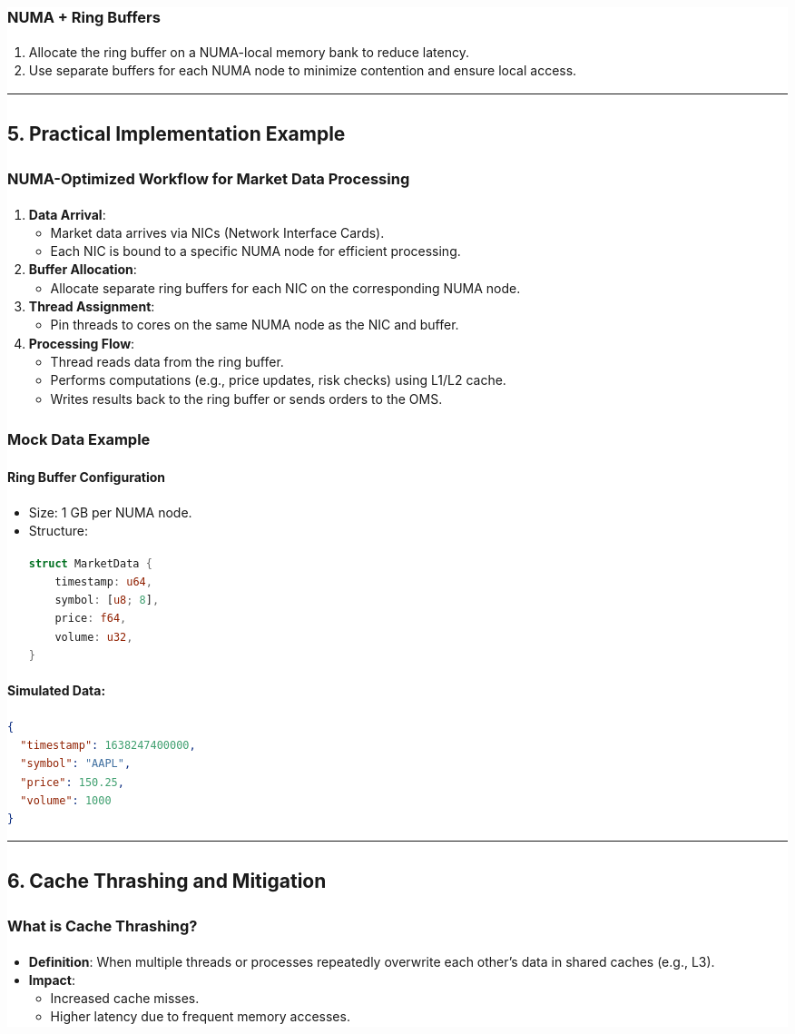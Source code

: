 ### **NUMA + Ring Buffers**
1. Allocate the ring buffer on a NUMA-local memory bank to reduce latency.
2. Use separate buffers for each NUMA node to minimize contention and ensure local access.

---

## **5. Practical Implementation Example**

### **NUMA-Optimized Workflow for Market Data Processing**
1. **Data Arrival**:
   - Market data arrives via NICs (Network Interface Cards).
   - Each NIC is bound to a specific NUMA node for efficient processing.
2. **Buffer Allocation**:
   - Allocate separate ring buffers for each NIC on the corresponding NUMA node.
3. **Thread Assignment**:
   - Pin threads to cores on the same NUMA node as the NIC and buffer.
4. **Processing Flow**:
   - Thread reads data from the ring buffer.
   - Performs computations (e.g., price updates, risk checks) using L1/L2 cache.
   - Writes results back to the ring buffer or sends orders to the OMS.

### **Mock Data Example**
#### Ring Buffer Configuration
- Size: 1 GB per NUMA node.
- Structure:
  ```rust
  struct MarketData {
      timestamp: u64,
      symbol: [u8; 8],
      price: f64,
      volume: u32,
  }
  ```
#### Simulated Data:
```json
{
  "timestamp": 1638247400000,
  "symbol": "AAPL",
  "price": 150.25,
  "volume": 1000
}
```

---

## **6. Cache Thrashing and Mitigation**

### **What is Cache Thrashing?**
- **Definition**: When multiple threads or processes repeatedly overwrite each other’s data in shared caches (e.g., L3).
- **Impact**:
  - Increased cache misses.
  - Higher latency due to frequent memory accesses.
